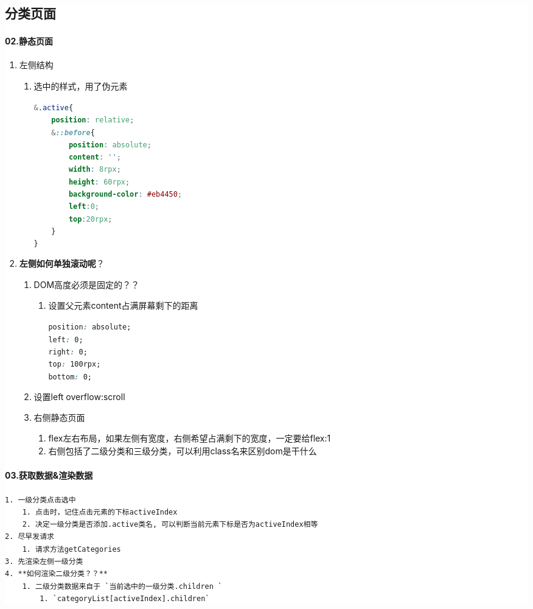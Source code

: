 ## 分类页面

#### 02.静态页面

 1. 左侧结构

     1. 选中的样式，用了伪元素

        ```css
        &.active{
            position: relative;
            &::before{
                position: absolute;
                content: '';
                width: 8rpx;
                height: 60rpx;
                background-color: #eb4450;
                left:0;
                top:20rpx;
            }
        }
        ```

 2. **左侧如何单独滚动呢**？

     1. DOM高度必须是固定的？？

         1. 设置父元素content占满屏幕剩下的距离

            ```css
            position: absolute;
            left: 0;
            right: 0;
            top: 100rpx;
            bottom: 0;
            ```

    2. 设置left overflow:scroll

	3.  右侧静态页面

     	1.  flex左右布局，如果左侧有宽度，右侧希望占满剩下的宽度，一定要给flex:1
     	2.  右侧包括了二级分类和三级分类，可以利用class名来区别dom是干什么

#### 03.获取数据&渲染数据

 	1. 一级分类点击选中
      	1. 点击时，记住点击元素的下标activeIndex
      	2. 决定一级分类是否添加.active类名, 可以判断当前元素下标是否为activeIndex相等
 	2. 尽早发请求
      	1. 请求方法getCategories
 	3. 先渲染左侧一级分类
 	4. **如何渲染二级分类？？**
      	1. 二级分类数据来自于 `当前选中的一级分类.children `
           	1. `categoryList[activeIndex].children`
